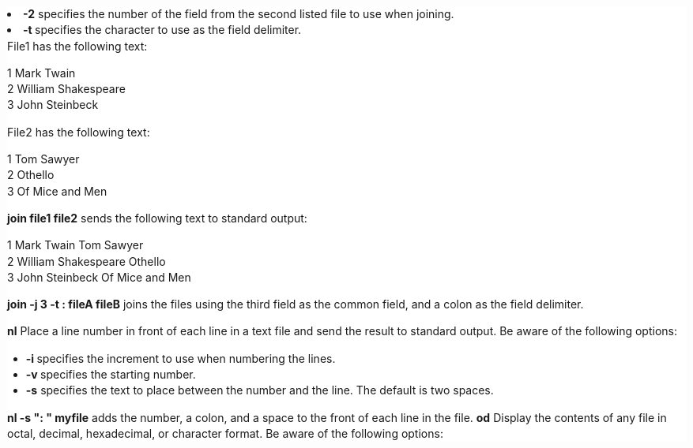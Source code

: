 <li><b>-2</b> specifies the number of the field from the second listed file to
use when joining.

</li>

<li><b>-t </b>specifies the character to use as the field delimiter.

</li>

</ul> </td> <td>File1 has the following text:

1 Mark Twain  
2 William Shakespeare  
3 John Steinbeck

File2 has the following text:

1 Tom Sawyer  
2 Othello  
3 Of Mice and Men

<b>join file1 file2</b> sends the following text to standard output:

1 Mark Twain Tom Sawyer  
2 William Shakespeare Othello  
3 John Steinbeck Of Mice and Men

<b>join -j 3 -t : fileA fileB</b> joins the files using the third field as the
common field, and a colon as the field delimiter.

</td>

</tr>

<tr> <td><b>nl</b></td> <td>Place a line number in front of each line in a
text file and send the result to standard output. Be aware of the following
options:

<ul>

<li><b>-i </b>specifies the increment to use when numbering the lines.

</li>

<li><b>-v </b>specifies the starting number.

</li>

<li><b>-s</b> specifies the text to place between the number and the line. The
default is two spaces.

</li>

</ul> </td> <td><b>nl -s ": " myfile</b> adds the number, a colon, and a space
to the front of each line in the file.</td>

</tr>

<tr> <td><b>od</b></td> <td>Display the contents of any file in octal,
decimal, hexadecimal, or character format. Be aware of the following options:

<ul>
